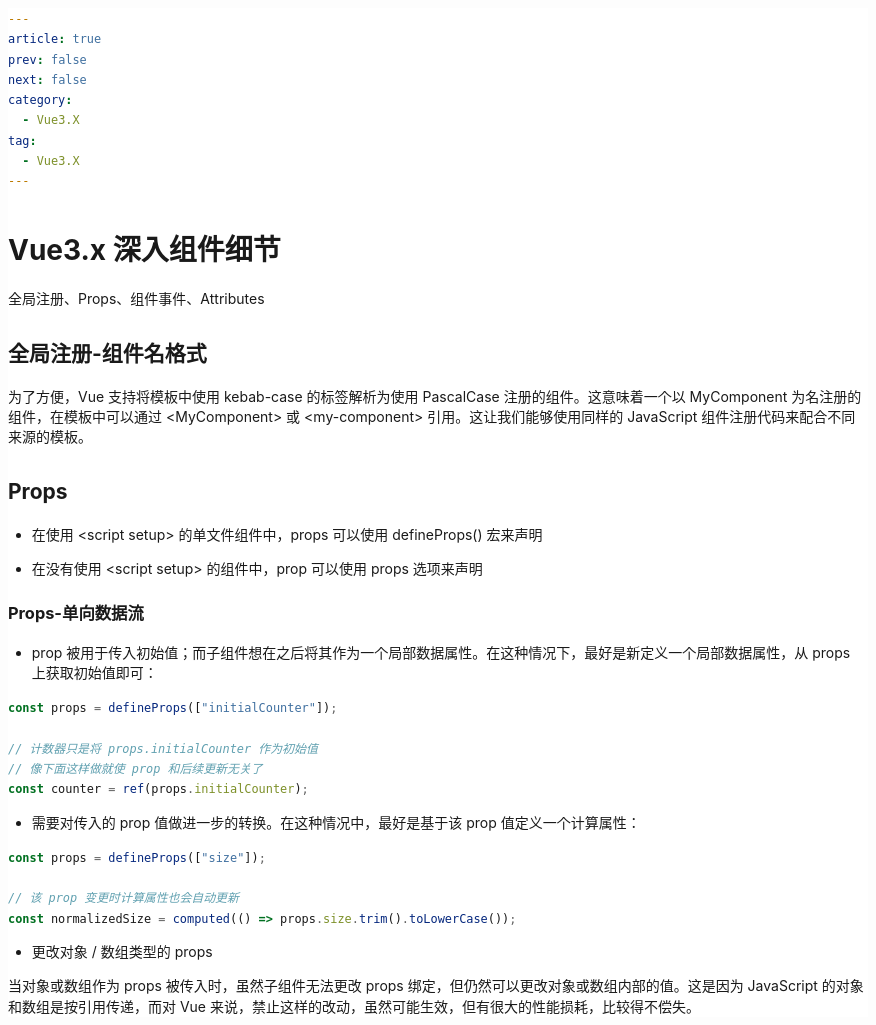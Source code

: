 ```yaml
---
article: true
prev: false
next: false
category:
  - Vue3.X
tag:
  - Vue3.X
---
```


# Vue3.x 深入组件细节

全局注册、Props、组件事件、Attributes



## 全局注册-组件名格式

为了方便，Vue 支持将模板中使用 kebab-case 的标签解析为使用 PascalCase 注册的组件。这意味着一个以 MyComponent 为名注册的组件，在模板中可以通过 \<MyComponent\> 或 \<my-component\> 引用。这让我们能够使用同样的 JavaScript 组件注册代码来配合不同来源的模板。

## Props

- 在使用 \<script setup\> 的单文件组件中，props 可以使用 defineProps() 宏来声明

- 在没有使用 \<script setup\> 的组件中，prop 可以使用 props 选项来声明

### Props-单向数据流

- prop 被用于传入初始值；而子组件想在之后将其作为一个局部数据属性。在这种情况下，最好是新定义一个局部数据属性，从 props 上获取初始值即可：

```js
const props = defineProps(["initialCounter"]);

// 计数器只是将 props.initialCounter 作为初始值
// 像下面这样做就使 prop 和后续更新无关了
const counter = ref(props.initialCounter);
```

- 需要对传入的 prop 值做进一步的转换。在这种情况中，最好是基于该 prop 值定义一个计算属性：

```js
const props = defineProps(["size"]);

// 该 prop 变更时计算属性也会自动更新
const normalizedSize = computed(() => props.size.trim().toLowerCase());
```

- 更改对象 / 数组类型的 props

当对象或数组作为 props 被传入时，虽然子组件无法更改 props 绑定，但仍然可以更改对象或数组内部的值。这是因为 JavaScript 的对象和数组是按引用传递，而对 Vue 来说，禁止这样的改动，虽然可能生效，但有很大的性能损耗，比较得不偿失。
